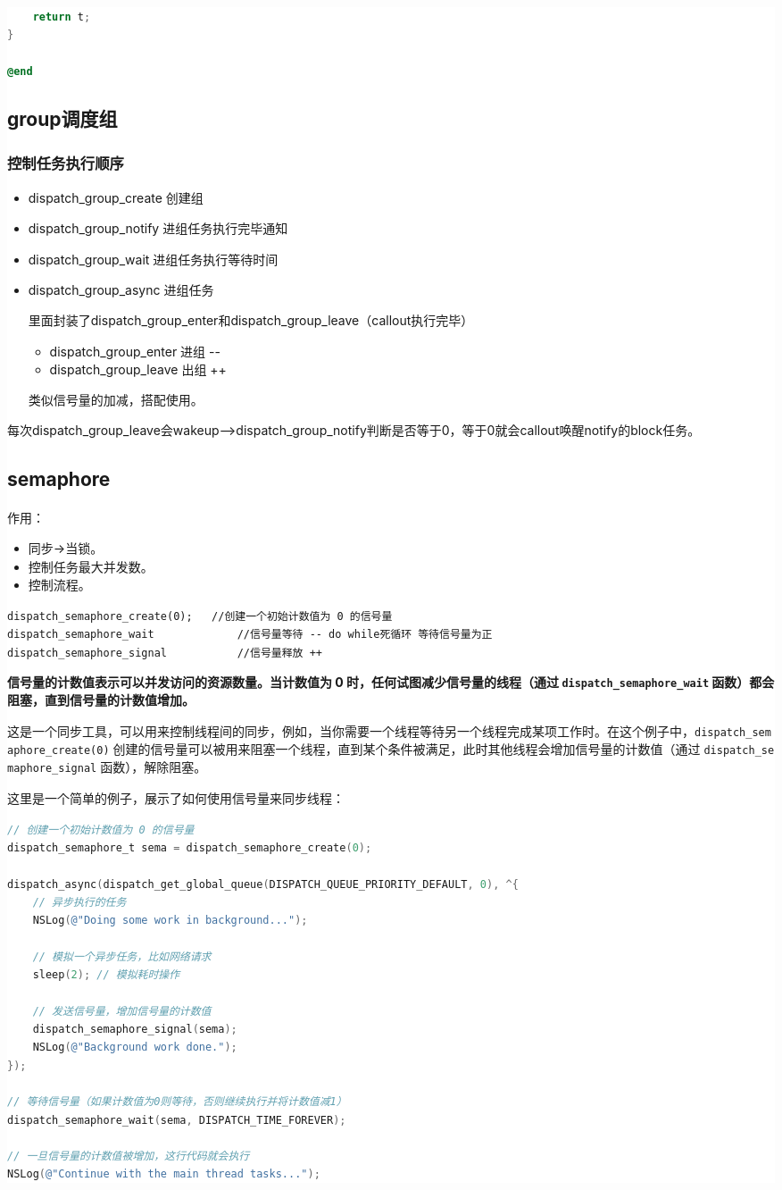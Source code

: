 ```objective-c
    return t;
}
 
@end
```

## group调度组

### 控制任务执行顺序

- dispatch_group_create 创建组 

- dispatch_group_notify 进组任务执行完毕通知 

- dispatch_group_wait 进组任务执行等待时间

- dispatch_group_async 进组任务 

  里面封装了dispatch_group_enter和dispatch_group_leave（callout执行完毕）

  - dispatch_group_enter 进组     --
  - dispatch_group_leave 出组     ++

  类似信号量的加减，搭配使用。

每次dispatch_group_leave会wakeup-->dispatch_group_notify判断是否等于0，等于0就会callout唤醒notify的block任务。

## semaphore

作用：

- 同步->当锁。
- 控制任务最大并发数。
- 控制流程。

```objc
dispatch_semaphore_create(0);	//创建一个初始计数值为 0 的信号量
dispatch_semaphore_wait				//信号量等待 -- do while死循环 等待信号量为正
dispatch_semaphore_signal			//信号量释放 ++
```

**信号量的计数值表示可以并发访问的资源数量。当计数值为 0 时，任何试图减少信号量的线程（通过 `dispatch_semaphore_wait` 函数）都会阻塞，直到信号量的计数值增加。**

这是一个同步工具，可以用来控制线程间的同步，例如，当你需要一个线程等待另一个线程完成某项工作时。在这个例子中，`dispatch_semaphore_create(0)` 创建的信号量可以被用来阻塞一个线程，直到某个条件被满足，此时其他线程会增加信号量的计数值（通过 `dispatch_semaphore_signal` 函数），解除阻塞。

这里是一个简单的例子，展示了如何使用信号量来同步线程：

```objective-c
// 创建一个初始计数值为 0 的信号量
dispatch_semaphore_t sema = dispatch_semaphore_create(0);

dispatch_async(dispatch_get_global_queue(DISPATCH_QUEUE_PRIORITY_DEFAULT, 0), ^{
    // 异步执行的任务
    NSLog(@"Doing some work in background...");
    
    // 模拟一个异步任务，比如网络请求
    sleep(2); // 模拟耗时操作
    
    // 发送信号量，增加信号量的计数值
    dispatch_semaphore_signal(sema);
    NSLog(@"Background work done.");
});

// 等待信号量（如果计数值为0则等待，否则继续执行并将计数值减1）
dispatch_semaphore_wait(sema, DISPATCH_TIME_FOREVER);

// 一旦信号量的计数值被增加，这行代码就会执行
NSLog(@"Continue with the main thread tasks...");
```